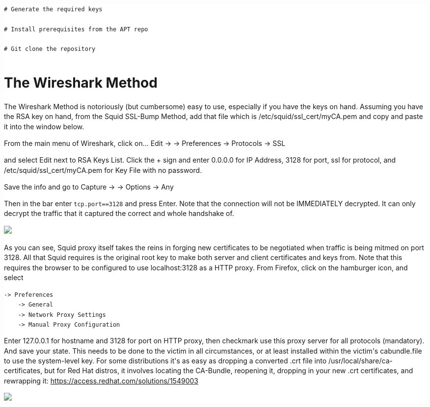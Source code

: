 	# Generate the required keys

	# Install prerequisites from the APT repo

	# Git clone the repository


# The Wireshark Method

The Wireshark Method is notoriously (but cumbersome) easy to use, especially if you have the keys on hand. Assuming you have the RSA key on hand, from the Squid SSL-Bump Method, add that file which is /etc/squid/ssl_cert/myCA.pem and copy and paste it into the window below.

From the main menu of Wireshark, click on...
	Edit ->
		-> Preferences
		-> Protocols
		-> SSL

and select Edit next to RSA Keys List. Click the + sign and enter 0.0.0.0 for IP Address, 3128 for port, ssl for protocol, and /etc/squid/ssl_cert/myCA.pem for Key File with no password.

Save the info and go to Capture ->
				-> Options
				-> Any

Then in the bar enter `tcp.port==3128` and press Enter. Note that the connection will not be IMMEDIATELY decrypted. It can only decrypt the traffic that it captured the correct and whole handshake of. 

![](https://raw.githubusercontent.com/tanc7/Practical-SSL-TLS-Attacks/master/readme_wireshark_intercepted_handshake.png)

As you can see, Squid proxy itself takes the reins in forging new certificates to be negotiated when traffic is being mitmed on port 3128. All that Squid requires is the original root key to make both server and client certificates and keys from. Note that this requires the browser to be configured to use localhost:3128 as a HTTP proxy. From Firefox, click on the hamburger icon, and select

	-> Preferences
		-> General
		-> Network Proxy Settings
		-> Manual Proxy Configuration

Enter 127.0.0.1 for hostname and 3128 for port on HTTP proxy, then checkmark use this proxy server for all protocols (mandatory). And save your state. This needs to be done to the victim in all circumstances, or at least installed within the victim's cabundle.file to use the system-level key. For some distributions it's as easy as dropping a converted .crt file into /usr/local/share/ca-certificates, but for Red Hat distros, it involves locating the CA-Bundle, reopening it, dropping in your new .crt certificates, and rewrapping it: https://access.redhat.com/solutions/1549003

![](https://raw.githubusercontent.com/tanc7/Practical-SSL-TLS-Attacks/master/readme_wireshark_handshake.png)
